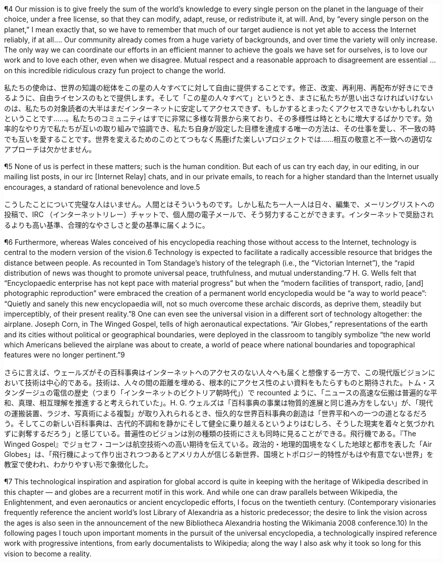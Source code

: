 ¶4 Our mission is to give freely the sum of the world’s knowledge to every single person on the planet in the language of their choice, under a free license, so that they can modify, adapt, reuse, or redistribute it, at will. And, by “every single person on the planet,” I mean exactly that, so we have to remember that much of our target audience is not yet able to access the Internet reliably, if at all…. Our community already comes from a huge variety of backgrounds, and over time the variety will only increase. The only way we can coordinate our efforts in an efficient manner to achieve the goals we have set for ourselves, is to love our work and to love each other, even when we disagree. Mutual respect and a reasonable approach to disagreement are essential … on this incredible ridiculous crazy fun project to change the world.

私たちの使命は、世界の知識の総体をこの星の人々すべてに対して自由に提供することです。修正、改変、再利用、再配布が好きにできるように、自由ライセンスのもとで提供します。そして「この星の人々すべて」というとき、まさに私たちが思い出さなければいけないのは、私たちの対象読者の大半はまだインターネットに安定してアクセスできず、もしかするとまったくアクセスできないかもしれないということです……。私たちのコミュニティはすでに非常に多様な背景から来ており、その多様性は時とともに増大するばかりです。効率的なやり方で私たちが互いの取り組みで協調でき、私たち自身が設定した目標を達成する唯一の方法は、その仕事を愛し、不一致の時でも互いを愛することです。世界を変えるためのこのとてつもなく馬鹿げた楽しいプロジェクトでは……相互の敬意と不一致への適切なアプローチは欠かせません。


¶5 None of us is perfect in these matters; such is the human condition. But each of us can try each day, in our editing, in our mailing list posts, in our irc [Internet Relay] chats, and in our private emails, to reach for a higher standard than the Internet usually encourages, a standard of rational benevolence and love.5

こうしたことについて完璧な人はいません。人間とはそういうものです。しかし私たち一人一人は日々、編集で、メーリングリストへの投稿で、IRC （インターネットリレー）チャットで、個人間の電子メールで、そう努力することができます。インターネットで奨励されるよりも高い基準、合理的なやさしさと愛の基準に届くように。

¶6 Furthermore, whereas Wales conceived of his encyclopedia reaching those without access to the Internet, technology is central to the modern version of the vision.6 Technology is expected to facilitate a radically accessible resource that bridges the distance between people. As recounted in Tom Standage’s history of the telegraph (i.e., the “Victorian Internet”), the “rapid distribution of news was thought to promote universal peace, truthfulness, and mutual understanding.”7 H. G. Wells felt that “Encyclopaedic enterprise has not kept pace with material progress” but when the “modern facilities of transport, radio, [and] photographic reproduction” were embraced the creation of a permanent world encyclopedia would be “a way to world peace”: “Quietly and sanely this new encyclopaedia will, not so much overcome these archaic discords, as deprive them, steadily but imperceptibly, of their present reality.”8 One can even see the universal vision in a different sort of technology altogether: the airplane. Joseph Corn, in The Winged Gospel, tells of high aeronautical expectations. “Air Globes,” representations of the earth and its cities without political or geographical boundaries, were deployed in the classroom to tangibly symbolize “the new world which Americans believed the airplane was about to create, a world of peace where national boundaries and topographical features were no longer pertinent.”9

さらに言えば、ウェールズがその百科事典はインターネットへのアクセスのない人々へも届くと想像する一方で、この現代版ビジョンにおいて技術は中心的である。技術は、人々の間の距離を埋める、根本的にアクセス性のよい資料をもたらすものと期待された。トム・スタンダージュの電信の歴史（つまり「インターネットのビクトリア朝時代」）で recounted ように、「ニュースの高速な伝搬は普遍的な平和、真理、相互理解を推進すると考えられていた」。H. G. ウェルズは「百科事典の事業は物質的進展と同じ進み方をしない」が、「現代の運搬装置、ラジオ、写真術による複製」が取り入れられるとき、恒久的な世界百科事典の創造は「世界平和への一つの道となるだろう。そしてこの新しい百科事典は、古代的不調和を静かにそして健全に乗り越えるというよりはむしろ、そうした現実を着々と気づかれずに剥奪するだろう」と感じている。普遍性のビジョンは別の種類の技術にさえも同時に見ることができる。飛行機である。『The Winged Gospel』でジョセフ・コーンは航空技術への高い期待を伝えている。政治的・地理的国境をなくした地球と都市を表した「Air Globes」は、「飛行機によって作り出されつつあるとアメリカ人が信じる新世界、国境とトポロジー的特性がもはや有意でない世界」を教室で使われ、わかりやすい形で象徴化した。

¶7 This technological inspiration and aspiration for global accord is quite in keeping with the heritage of Wikipedia described in this chapter — and globes are a recurrent motif in this work. And while one can draw parallels between Wikipedia, the Enlightenment, and even aeronautics or ancient encyclopedic efforts, I focus on the twentieth century. (Contemporary visionaries frequently reference the ancient world’s lost Library of Alexandria as a historic predecessor; the desire to link the vision across the ages is also seen in the announcement of the new Bibliotheca Alexandria hosting the Wikimania 2008 conference.10) In the following pages I touch upon important moments in the pursuit of the universal encyclopedia, a technologically inspired reference work with progressive intentions, from early documentalists to Wikipedia; along the way I also ask why it took so long for this vision to become a reality.
